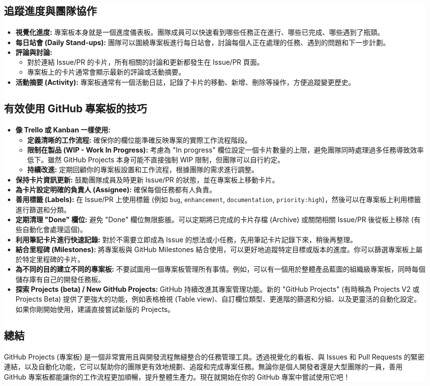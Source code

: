 ## 追蹤進度與團隊協作

*   **視覺化進度:** 專案板本身就是一個進度儀表板。團隊成員可以快速看到哪些任務正在進行、哪些已完成、哪些遇到了瓶頸。
*   **每日站會 (Daily Stand-ups):** 團隊可以圍繞專案板進行每日站會，討論每個人正在處理的任務、遇到的問題和下一步計劃。
*   **評論與討論:**
    *   對於連結 Issue/PR 的卡片，所有相關的討論和更新都發生在 Issue/PR 頁面。
    *   專案板上的卡片通常會顯示最新的評論或活動摘要。
*   **活動摘要 (Activity):** 專案板通常有一個活動日誌，記錄了卡片的移動、新增、刪除等操作，方便追蹤變更歷史。

## 有效使用 GitHub 專案板的技巧

*   **像 Trello 或 Kanban 一樣使用:**
    *   **定義清晰的工作流程:** 確保你的欄位能準確反映專案的實際工作流程階段。
    *   **限制在製品 (WIP - Work In Progress):** 考慮為 "In progress" 欄位設定一個卡片數量的上限，避免團隊同時處理過多任務導致效率低下。雖然 GitHub Projects 本身可能不直接強制 WIP 限制，但團隊可以自行約定。
    *   **持續改進:** 定期回顧你的專案板設置和工作流程，根據團隊的需求進行調整。
*   **保持卡片資訊更新:** 鼓勵團隊成員及時更新 Issue/PR 的狀態，並在專案板上移動卡片。
*   **為卡片設定明確的負責人 (Assignee):** 確保每個任務都有人負責。
*   **善用標籤 (Labels):** 在 Issue/PR 上使用標籤 (例如 `bug`, `enhancement`, `documentation`, `priority:high`)，然後可以在專案板上利用標籤進行篩選和分類。
*   **定期清理 "Done" 欄位:** 避免 "Done" 欄位無限膨脹。可以定期將已完成的卡片存檔 (Archive) 或關閉相關 Issue/PR 後從板上移除 (有些自動化會處理這個)。
*   **利用筆記卡片進行快速記錄:** 對於不需要立即成為 Issue 的想法或小任務，先用筆記卡片記錄下來，稍後再整理。
*   **結合里程碑 (Milestones):** 將專案板與 GitHub Milestones 結合使用，可以更好地追蹤特定目標或版本的進度。你可以篩選專案板上屬於特定里程碑的卡片。
*   **為不同的目的建立不同的專案板:** 不要試圖用一個專案板管理所有事情。例如，可以有一個用於整體產品藍圖的組織級專案板，同時每個儲存庫有自己的開發任務板。
*   **探索 Projects (beta) / New GitHub Projects:** GitHub 持續改進其專案管理功能。新的 "GitHub Projects" (有時稱為 Projects V2 或 Projects Beta) 提供了更強大的功能，例如表格檢視 (Table view)、自訂欄位類型、更進階的篩選和分組、以及更靈活的自動化設定。如果你剛開始使用，建議直接嘗試新版的 Projects。

## 總結

GitHub Projects (專案板) 是一個非常實用且與開發流程無縫整合的任務管理工具。透過視覺化的看板、與 Issues 和 Pull Requests 的緊密連結，以及自動化功能，它可以幫助你的團隊更有效地規劃、追蹤和完成專案任務。無論你是個人開發者還是大型團隊的一員，善用 GitHub 專案板都能讓你的工作流程更加順暢，提升整體生產力。現在就開始在你的 GitHub 專案中嘗試使用它吧！
